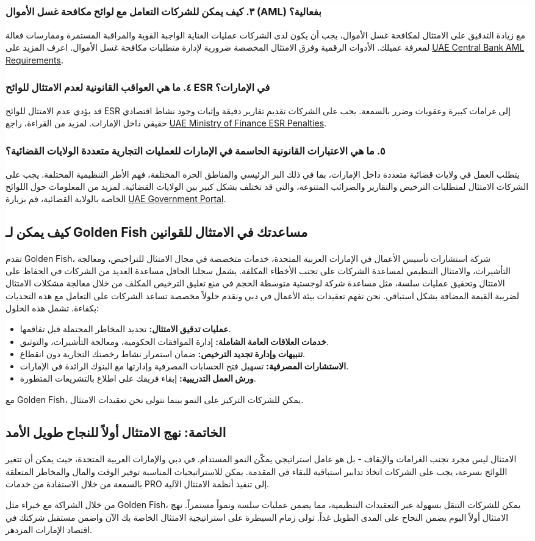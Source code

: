 ### ٣. كيف يمكن للشركات التعامل مع لوائح مكافحة غسل الأموال (AML) بفعالية؟

مع زيادة التدقيق على الامتثال لمكافحة غسل الأموال، يجب أن يكون لدى الشركات عمليات العناية الواجبة القوية والمراقبة المستمرة وممارسات فعالة لمعرفة عميلك. الأدوات الرقمية وفرق الامتثال المخصصة ضرورية لإدارة متطلبات مكافحة غسل الأموال. اعرف المزيد على [UAE Central Bank AML Requirements](https://www.centralbank.ae/en/cbuae-amlcft).

### ٤. ما هي العواقب القانونية لعدم الامتثال للوائح ESR في الإمارات؟

قد يؤدي عدم الامتثال للوائح ESR إلى غرامات كبيرة وعقوبات وضرر بالسمعة. يجب على الشركات تقديم تقارير دقيقة وإثبات وجود نشاط اقتصادي حقيقي داخل الإمارات. لمزيد من القراءة، راجع [UAE Ministry of Finance ESR Penalties](https://mof.gov.ae/wp-content/uploads/2024/03/Cabinet-Decision-No.-75-of-2023-and-its-amendments-on-the-Administrative-Penalties-for-Violations-Related-to-the-Application-of-Federal-Decree-Law-No.-47-of-2022.pdf).

### ٥. ما هي الاعتبارات القانونية الحاسمة في الإمارات للعمليات التجارية متعددة الولايات القضائية؟

يتطلب العمل في ولايات قضائية متعددة داخل الإمارات، بما في ذلك البر الرئيسي والمناطق الحرة المختلفة، فهم الأطر التنظيمية المختلفة. يجب على الشركات الامتثال لمتطلبات الترخيص والتقارير والضرائب المتنوعة، والتي قد تختلف بشكل كبير بين الولايات القضائية. لمزيد من المعلومات حول اللوائح الخاصة بالولاية القضائية، قم بزيارة [UAE Government Portal](https://u.ae/en/information-and-services/business).

## كيف يمكن لـ Golden Fish مساعدتك في الامتثال للقوانين

تقدم Golden Fish، شركة استشارات تأسيس الأعمال في الإمارات العربية المتحدة، خدمات متخصصة في مجال الامتثال للتراخيص، ومعالجة التأشيرات، والامتثال التنظيمي لمساعدة الشركات على تجنب الأخطاء المكلفة. يشمل سجلنا الحافل مساعدة العديد من الشركات في الحفاظ على الامتثال وتحقيق عمليات سلسة، مثل مساعدة شركة لوجستية متوسطة الحجم في منع تعليق الترخيص المكلف من خلال معالجة مشكلات الامتثال لضريبة القيمة المضافة بشكل استباقي. نحن نفهم تعقيدات بيئة الأعمال في دبي ونقدم حلولاً مخصصة تساعد الشركات على التعامل مع هذه التحديات بكفاءة. تشمل هذه الحلول:

- **عمليات تدقيق الامتثال:** تحديد المخاطر المحتملة قبل تفاقمها.
- **خدمات العلاقات العامة الشاملة:** إدارة الموافقات الحكومية، ومعالجة التأشيرات، والتوثيق.
- **تنبيهات وإدارة تجديد الترخيص:** ضمان استمرار نشاط رخصتك التجارية دون انقطاع.
- **الاستشارات المصرفية:** تسهيل فتح الحسابات المصرفية وإدارتها مع البنوك الرائدة في الإمارات.
- **ورش العمل التدريبية:** إبقاء فريقك على اطلاع بالتشريعات المتطورة.

مع Golden Fish، يمكن للشركات التركيز على النمو بينما نتولى نحن تعقيدات الامتثال.

## الخاتمة: نهج الامتثال أولاً للنجاح طويل الأمد

الامتثال ليس مجرد تجنب الغرامات والإيقاف - بل هو عامل استراتيجي يمكّن النمو المستدام. في دبي والإمارات العربية المتحدة، حيث يمكن أن تتغير اللوائح بسرعة، يجب على الشركات اتخاذ تدابير استباقية للبقاء في المقدمة. يمكن للاستراتيجيات المناسبة توفير الوقت والمال والمخاطر المتعلقة بالسمعة من خلال الاستفادة من خدمات PRO إلى تنفيذ أنظمة الامتثال الآلية.

من خلال الشراكة مع خبراء مثل Golden Fish، يمكن للشركات التنقل بسهولة عبر التعقيدات التنظيمية، مما يضمن عمليات سلسة ونمواً مستمراً. نهج الامتثال أولاً اليوم يضمن النجاح على المدى الطويل غداً. تولى زمام السيطرة على استراتيجية الامتثال الخاصة بك الآن واضمن مستقبل شركتك في اقتصاد الإمارات المزدهر.
